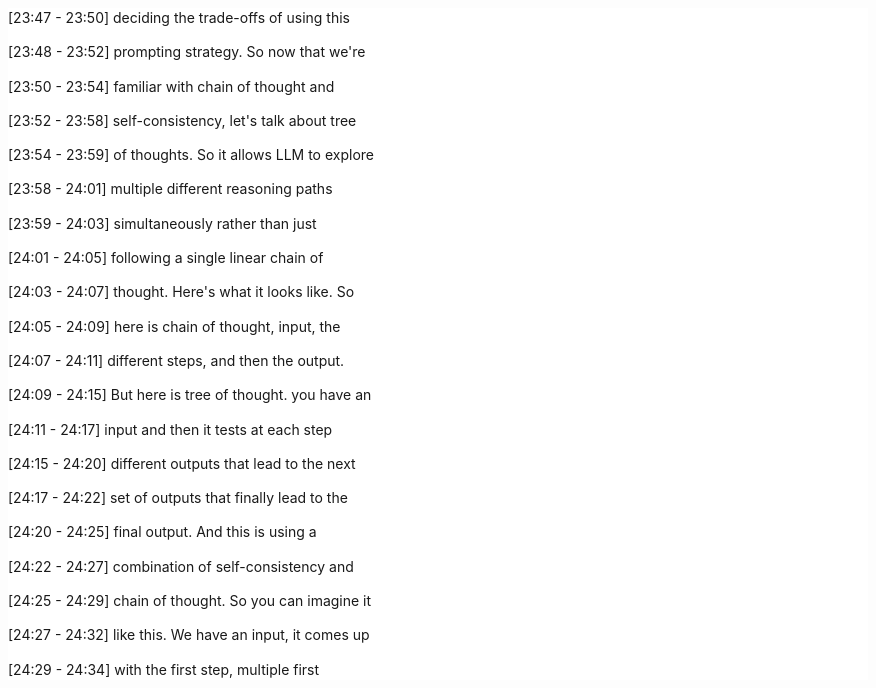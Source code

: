 [23:47 - 23:50]
deciding the trade-offs of using this

[23:48 - 23:52]
prompting strategy. So now that we're

[23:50 - 23:54]
familiar with chain of thought and

[23:52 - 23:58]
self-consistency, let's talk about tree

[23:54 - 23:59]
of thoughts. So it allows LLM to explore

[23:58 - 24:01]
multiple different reasoning paths

[23:59 - 24:03]
simultaneously rather than just

[24:01 - 24:05]
following a single linear chain of

[24:03 - 24:07]
thought. Here's what it looks like. So

[24:05 - 24:09]
here is chain of thought, input, the

[24:07 - 24:11]
different steps, and then the output.

[24:09 - 24:15]
But here is tree of thought. you have an

[24:11 - 24:17]
input and then it tests at each step

[24:15 - 24:20]
different outputs that lead to the next

[24:17 - 24:22]
set of outputs that finally lead to the

[24:20 - 24:25]
final output. And this is using a

[24:22 - 24:27]
combination of self-consistency and

[24:25 - 24:29]
chain of thought. So you can imagine it

[24:27 - 24:32]
like this. We have an input, it comes up

[24:29 - 24:34]
with the first step, multiple first
